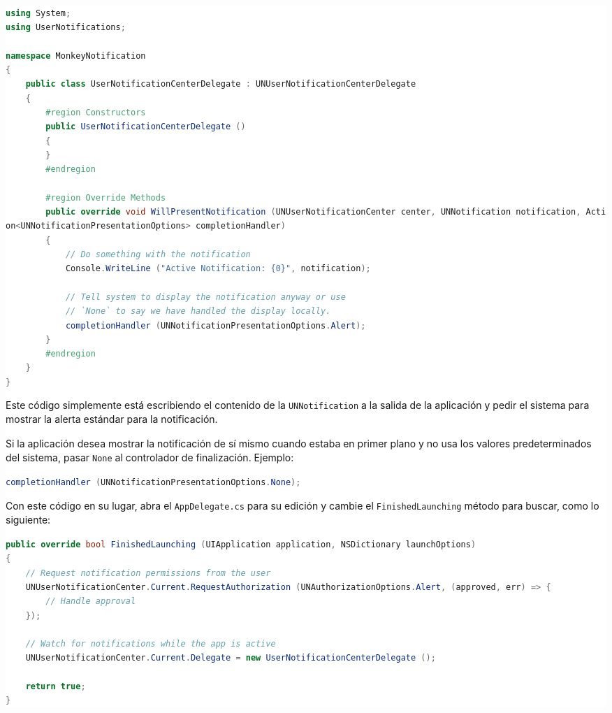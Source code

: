 ```csharp
using System;
using UserNotifications;

namespace MonkeyNotification
{
    public class UserNotificationCenterDelegate : UNUserNotificationCenterDelegate
    {
        #region Constructors
        public UserNotificationCenterDelegate ()
        {
        }
        #endregion

        #region Override Methods
        public override void WillPresentNotification (UNUserNotificationCenter center, UNNotification notification, Action<UNNotificationPresentationOptions> completionHandler)
        {
            // Do something with the notification
            Console.WriteLine ("Active Notification: {0}", notification);

            // Tell system to display the notification anyway or use
            // `None` to say we have handled the display locally.
            completionHandler (UNNotificationPresentationOptions.Alert);
        }
        #endregion
    }
}
```

Este código simplemente está escribiendo el contenido de la `UNNotification` a la salida de la aplicación y pedir el sistema para mostrar la alerta estándar para la notificación. 

Si la aplicación desea mostrar la notificación de sí mismo cuando estaba en primer plano y no usa los valores predeterminados del sistema, pasar `None` al controlador de finalización. Ejemplo:

```csharp
completionHandler (UNNotificationPresentationOptions.None);
```

Con este código en su lugar, abra el `AppDelegate.cs` para su edición y cambie el `FinishedLaunching` método para buscar, como lo siguiente:

```csharp
public override bool FinishedLaunching (UIApplication application, NSDictionary launchOptions)
{
    // Request notification permissions from the user
    UNUserNotificationCenter.Current.RequestAuthorization (UNAuthorizationOptions.Alert, (approved, err) => {
        // Handle approval
    });

    // Watch for notifications while the app is active
    UNUserNotificationCenter.Current.Delegate = new UserNotificationCenterDelegate ();

    return true;
}
```
